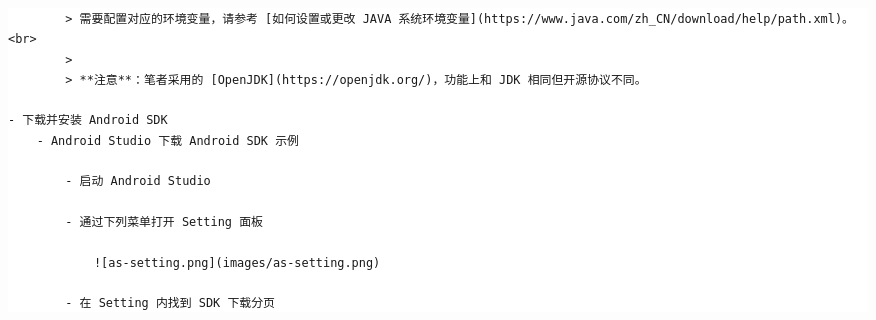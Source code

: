 
            > 需要配置对应的环境变量，请参考 [如何设置或更改 JAVA 系统环境变量](https://www.java.com/zh_CN/download/help/path.xml)。 <br>
            >
            > **注意**：笔者采用的 [OpenJDK](https://openjdk.org/)，功能上和 JDK 相同但开源协议不同。

    - 下载并安装 Android SDK
        - Android Studio 下载 Android SDK 示例

            - 启动 Android Studio

            - 通过下列菜单打开 Setting 面板

                ![as-setting.png](images/as-setting.png)

            - 在 Setting 内找到 SDK 下载分页
